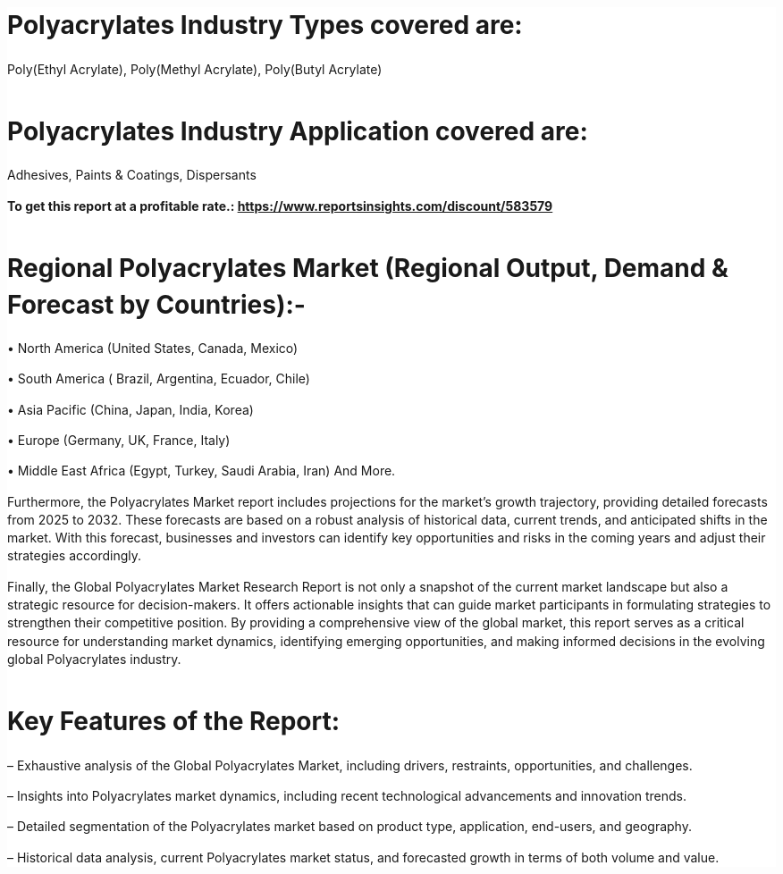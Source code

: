 # <strong>Polyacrylates Industry Types covered are:</strong>

Poly(Ethyl Acrylate), Poly(Methyl Acrylate), Poly(Butyl Acrylate)

# <strong>Polyacrylates Industry Application covered are:</strong>

Adhesives, Paints & Coatings, Dispersants

<strong>To get this report at a profitable rate.: <a href=https://www.reportsinsights.com/discount/583579>https://www.reportsinsights.com/discount/583579</a></strong>

# <strong>Regional Polyacrylates Market (Regional Output, Demand &amp; Forecast by Countries):-</strong>

• North America (United States, Canada, Mexico)

• South America ( Brazil, Argentina, Ecuador, Chile)

• Asia Pacific (China, Japan, India, Korea)

• Europe (Germany, UK, France, Italy)

• Middle East Africa (Egypt, Turkey, Saudi Arabia, Iran) And More.

Furthermore, the Polyacrylates Market report includes projections for the market’s growth trajectory, providing detailed forecasts from 2025 to 2032. These forecasts are based on a robust analysis of historical data, current trends, and anticipated shifts in the market. With this forecast, businesses and investors can identify key opportunities and risks in the coming years and adjust their strategies accordingly.

Finally, the Global Polyacrylates Market Research Report is not only a snapshot of the current market landscape but also a strategic resource for decision-makers. It offers actionable insights that can guide market participants in formulating strategies to strengthen their competitive position. By providing a comprehensive view of the global market, this report serves as a critical resource for understanding market dynamics, identifying emerging opportunities, and making informed decisions in the evolving global Polyacrylates industry.

# <strong>Key Features of the Report:</strong>

– Exhaustive analysis of the Global Polyacrylates Market, including drivers, restraints, opportunities, and challenges.

– Insights into Polyacrylates market dynamics, including recent technological advancements and innovation trends.

– Detailed segmentation of the Polyacrylates market based on product type, application, end-users, and geography.

– Historical data analysis, current Polyacrylates market status, and forecasted growth in terms of both volume and value.
